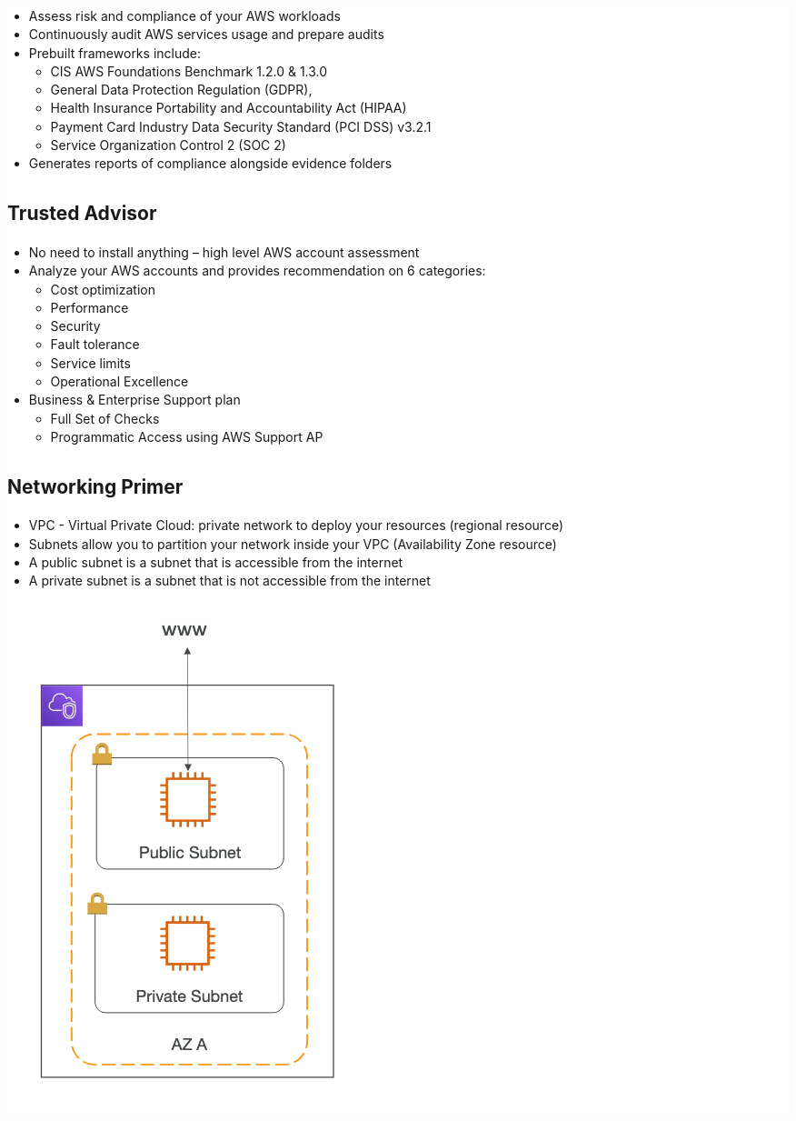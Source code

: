 - Assess risk and compliance of your AWS workloads
- Continuously audit AWS services usage and prepare audits
- Prebuilt frameworks include:
    - CIS AWS Foundations Benchmark 1.2.0 & 1.3.0
    - General Data Protection Regulation (GDPR),
    - Health Insurance Portability and Accountability Act (HIPAA)
    - Payment Card Industry Data Security Standard (PCI DSS) v3.2.1
    - Service Organization Control 2 (SOC 2)
- Generates reports of compliance alongside evidence folders

## Trusted Advisor

- No need to install anything – high level AWS account assessment
- Analyze your AWS accounts and provides recommendation on 6 categories:
    - Cost optimization
    - Performance
    - Security
    - Fault tolerance
    - Service limits
    - Operational Excellence
- Business & Enterprise Support plan
    - Full Set of Checks
    - Programmatic Access using AWS Support AP


## Networking Primer

- VPC - Virtual Private Cloud: private network to deploy your resources (regional resource)
- Subnets allow you to partition your network inside your VPC (Availability Zone resource)
- A public subnet is a subnet that is accessible from the internet
- A private subnet is a subnet that is not accessible from the internet 

![](assets/Pasted%20image%2020251012210957.png)
